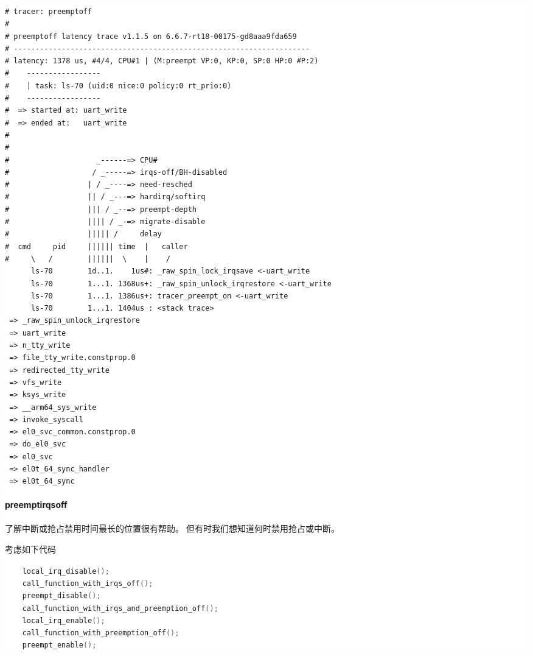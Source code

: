 ```vim
# tracer: preemptoff
#
# preemptoff latency trace v1.1.5 on 6.6.7-rt18-00175-gd8aaa9fda659
# --------------------------------------------------------------------
# latency: 1378 us, #4/4, CPU#1 | (M:preempt VP:0, KP:0, SP:0 HP:0 #P:2)
#    -----------------
#    | task: ls-70 (uid:0 nice:0 policy:0 rt_prio:0)
#    -----------------
#  => started at: uart_write
#  => ended at:   uart_write
#
#
#                    _------=> CPU#            
#                   / _-----=> irqs-off/BH-disabled
#                  | / _----=> need-resched    
#                  || / _---=> hardirq/softirq 
#                  ||| / _--=> preempt-depth   
#                  |||| / _-=> migrate-disable 
#                  ||||| /     delay           
#  cmd     pid     |||||| time  |   caller     
#     \   /        ||||||  \    |    /       
      ls-70        1d..1.    1us#: _raw_spin_lock_irqsave <-uart_write
      ls-70        1...1. 1368us+: _raw_spin_unlock_irqrestore <-uart_write
      ls-70        1...1. 1386us+: tracer_preempt_on <-uart_write
      ls-70        1...1. 1404us : <stack trace>
 => _raw_spin_unlock_irqrestore
 => uart_write
 => n_tty_write
 => file_tty_write.constprop.0
 => redirected_tty_write
 => vfs_write
 => ksys_write
 => __arm64_sys_write
 => invoke_syscall
 => el0_svc_common.constprop.0
 => do_el0_svc
 => el0_svc
 => el0t_64_sync_handler
 => el0t_64_sync
```

#### preemptirqsoff

了解中断或抢占禁用时间最长的位置很有帮助。 但有时我们想知道何时禁用抢占或中断。

考虑如下代码

```c
    local_irq_disable();
    call_function_with_irqs_off();
    preempt_disable();
    call_function_with_irqs_and_preemption_off();
    local_irq_enable();
    call_function_with_preemption_off();
    preempt_enable();
```
